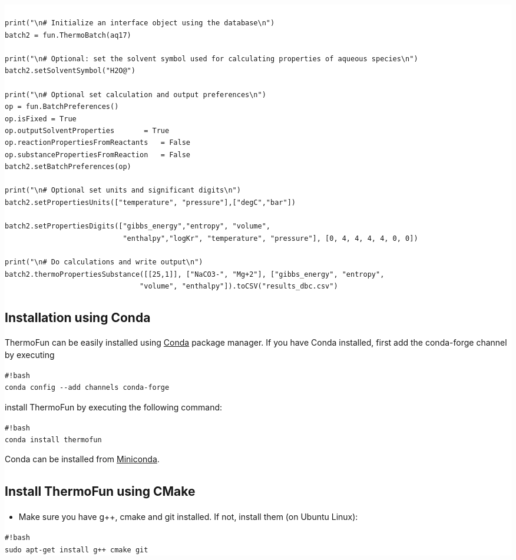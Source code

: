 ```

print("\n# Initialize an interface object using the database\n")
batch2 = fun.ThermoBatch(aq17)

print("\n# Optional: set the solvent symbol used for calculating properties of aqueous species\n")
batch2.setSolventSymbol("H2O@")

print("\n# Optional set calculation and output preferences\n")
op = fun.BatchPreferences()
op.isFixed = True
op.outputSolventProperties       = True
op.reactionPropertiesFromReactants   = False
op.substancePropertiesFromReaction   = False
batch2.setBatchPreferences(op)

print("\n# Optional set units and significant digits\n")
batch2.setPropertiesUnits(["temperature", "pressure"],["degC","bar"])

batch2.setPropertiesDigits(["gibbs_energy","entropy", "volume",
                            "enthalpy","logKr", "temperature", "pressure"], [0, 4, 4, 4, 4, 0, 0])

print("\n# Do calculations and write output\n")
batch2.thermoPropertiesSubstance([[25,1]], ["NaCO3-", "Mg+2"], ["gibbs_energy", "entropy",
                                "volume", "enthalpy"]).toCSV("results_dbc.csv")
```

## Installation using Conda

ThermoFun can be easily installed using [Conda](https://conda.io/docs/) package manager. If you have Conda installed, first add the conda-forge channel by executing 

```
#!bash
conda config --add channels conda-forge
```

install ThermoFun by executing the following command:

```
#!bash
conda install thermofun
```

Conda can be installed from [Miniconda](https://conda.io/miniconda.html).

## Install ThermoFun using CMake

* Make sure you have g++, cmake and git installed. If not, install them (on Ubuntu Linux):

```
#!bash
sudo apt-get install g++ cmake git
```
